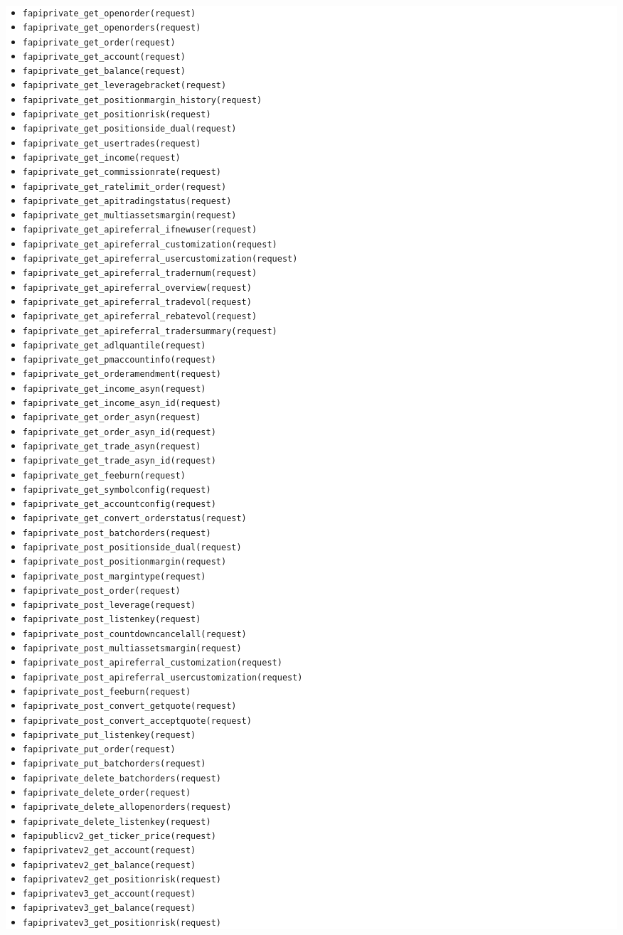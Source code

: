 - `fapiprivate_get_openorder(request)`
- `fapiprivate_get_openorders(request)`
- `fapiprivate_get_order(request)`
- `fapiprivate_get_account(request)`
- `fapiprivate_get_balance(request)`
- `fapiprivate_get_leveragebracket(request)`
- `fapiprivate_get_positionmargin_history(request)`
- `fapiprivate_get_positionrisk(request)`
- `fapiprivate_get_positionside_dual(request)`
- `fapiprivate_get_usertrades(request)`
- `fapiprivate_get_income(request)`
- `fapiprivate_get_commissionrate(request)`
- `fapiprivate_get_ratelimit_order(request)`
- `fapiprivate_get_apitradingstatus(request)`
- `fapiprivate_get_multiassetsmargin(request)`
- `fapiprivate_get_apireferral_ifnewuser(request)`
- `fapiprivate_get_apireferral_customization(request)`
- `fapiprivate_get_apireferral_usercustomization(request)`
- `fapiprivate_get_apireferral_tradernum(request)`
- `fapiprivate_get_apireferral_overview(request)`
- `fapiprivate_get_apireferral_tradevol(request)`
- `fapiprivate_get_apireferral_rebatevol(request)`
- `fapiprivate_get_apireferral_tradersummary(request)`
- `fapiprivate_get_adlquantile(request)`
- `fapiprivate_get_pmaccountinfo(request)`
- `fapiprivate_get_orderamendment(request)`
- `fapiprivate_get_income_asyn(request)`
- `fapiprivate_get_income_asyn_id(request)`
- `fapiprivate_get_order_asyn(request)`
- `fapiprivate_get_order_asyn_id(request)`
- `fapiprivate_get_trade_asyn(request)`
- `fapiprivate_get_trade_asyn_id(request)`
- `fapiprivate_get_feeburn(request)`
- `fapiprivate_get_symbolconfig(request)`
- `fapiprivate_get_accountconfig(request)`
- `fapiprivate_get_convert_orderstatus(request)`
- `fapiprivate_post_batchorders(request)`
- `fapiprivate_post_positionside_dual(request)`
- `fapiprivate_post_positionmargin(request)`
- `fapiprivate_post_margintype(request)`
- `fapiprivate_post_order(request)`
- `fapiprivate_post_leverage(request)`
- `fapiprivate_post_listenkey(request)`
- `fapiprivate_post_countdowncancelall(request)`
- `fapiprivate_post_multiassetsmargin(request)`
- `fapiprivate_post_apireferral_customization(request)`
- `fapiprivate_post_apireferral_usercustomization(request)`
- `fapiprivate_post_feeburn(request)`
- `fapiprivate_post_convert_getquote(request)`
- `fapiprivate_post_convert_acceptquote(request)`
- `fapiprivate_put_listenkey(request)`
- `fapiprivate_put_order(request)`
- `fapiprivate_put_batchorders(request)`
- `fapiprivate_delete_batchorders(request)`
- `fapiprivate_delete_order(request)`
- `fapiprivate_delete_allopenorders(request)`
- `fapiprivate_delete_listenkey(request)`
- `fapipublicv2_get_ticker_price(request)`
- `fapiprivatev2_get_account(request)`
- `fapiprivatev2_get_balance(request)`
- `fapiprivatev2_get_positionrisk(request)`
- `fapiprivatev3_get_account(request)`
- `fapiprivatev3_get_balance(request)`
- `fapiprivatev3_get_positionrisk(request)`